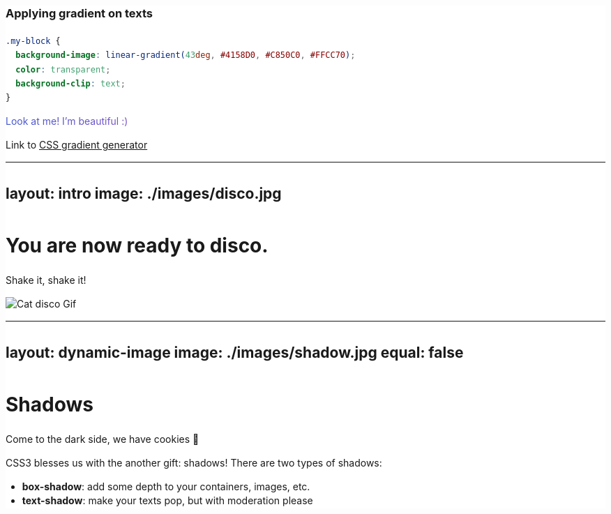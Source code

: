 ### Applying gradient on texts
```css {*}{lines:true}
.my-block {
  background-image: linear-gradient(43deg, #4158D0, #C850C0, #FFCC70);
  color: transparent;
  background-clip: text;
}
```

<div v-motion v-click :initial="{x: 999, y: -999}" :enter="{x: 570, y: -100}" class="absolute w-1/3 min-h-20 p-2 bg-gray-700 text-white dark:text-gray-800 dark:bg-white rounded-md border-2 border-teal-600">
  <style>
    .my-grad-text {
      background-image: linear-gradient(43deg, #4158D0, #C850C0, #FFCC70);
      color: transparent;
      background-clip: text;
    }
  </style>
  <p class="my-grad-text text-xl font-bold">Look at me! I’m beautiful :)</p>
</div>

<div v-click>

Link to [CSS gradient generator](https://www.learnui.design/tools/gradient-generator.html)

</div>

---
layout: intro
image: ./images/disco.jpg
---

<h1 class="absolute left-12 bottom-12">You are now ready to disco.</h1>
<p class="opacity-80 absolute left-12 bottom-6">Shake it, shake it!</p>

<img src="/images/gifs/cat-disco.webp" class="absolute right-12 top-[20%] border-2 border-white rounded-md max-h-[50%]" alt="Cat disco Gif" />

---
layout: dynamic-image
image: ./images/shadow.jpg
equal: false
---

# Shadows
Come to the dark side, we have cookies 🍪

CSS3 blesses us with the another gift: shadows! There are two types of shadows:

<v-clicks>

- **box-shadow**: add some depth to your containers, images, etc.
- **text-shadow**: make your texts pop, but with moderation please
